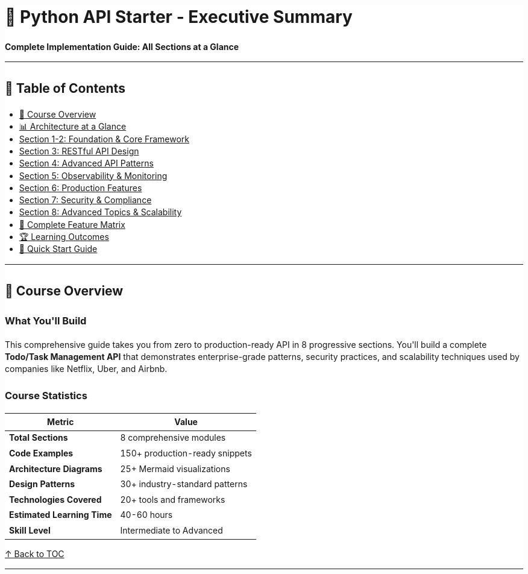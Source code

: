 # 🚀 Python API Starter - Executive Summary

**Complete Implementation Guide: All Sections at a Glance**

---

## 📑 Table of Contents

- [🎯 Course Overview](#-course-overview)
- [📊 Architecture at a Glance](#-architecture-at-a-glance)
- [Section 1-2: Foundation & Core Framework](#section-1-2-foundation--core-framework)
- [Section 3: RESTful API Design](#section-3-restful-api-design)
- [Section 4: Advanced API Patterns](#section-4-advanced-api-patterns)
- [Section 5: Observability & Monitoring](#section-5-observability--monitoring)
- [Section 6: Production Features](#section-6-production-features)
- [Section 7: Security & Compliance](#section-7-security--compliance)
- [Section 8: Advanced Topics & Scalability](#section-8-advanced-topics--scalability)
- [🎯 Complete Feature Matrix](#-complete-feature-matrix)
- [🏆 Learning Outcomes](#-learning-outcomes)
- [🚀 Quick Start Guide](#-quick-start-guide)

---

## 🎯 Course Overview

### What You'll Build

This comprehensive guide takes you from zero to production-ready API in 8 progressive sections. You'll build a complete **Todo/Task Management API** that demonstrates enterprise-grade patterns, security practices, and scalability techniques used by companies like Netflix, Uber, and Airbnb.

### Course Statistics

| Metric | Value |
|--------|-------|
| **Total Sections** | 8 comprehensive modules |
| **Code Examples** | 150+ production-ready snippets |
| **Architecture Diagrams** | 25+ Mermaid visualizations |
| **Design Patterns** | 30+ industry-standard patterns |
| **Technologies Covered** | 20+ tools and frameworks |
| **Estimated Learning Time** | 40-60 hours |
| **Skill Level** | Intermediate to Advanced |

[↑ Back to TOC](#-table-of-contents)

---

